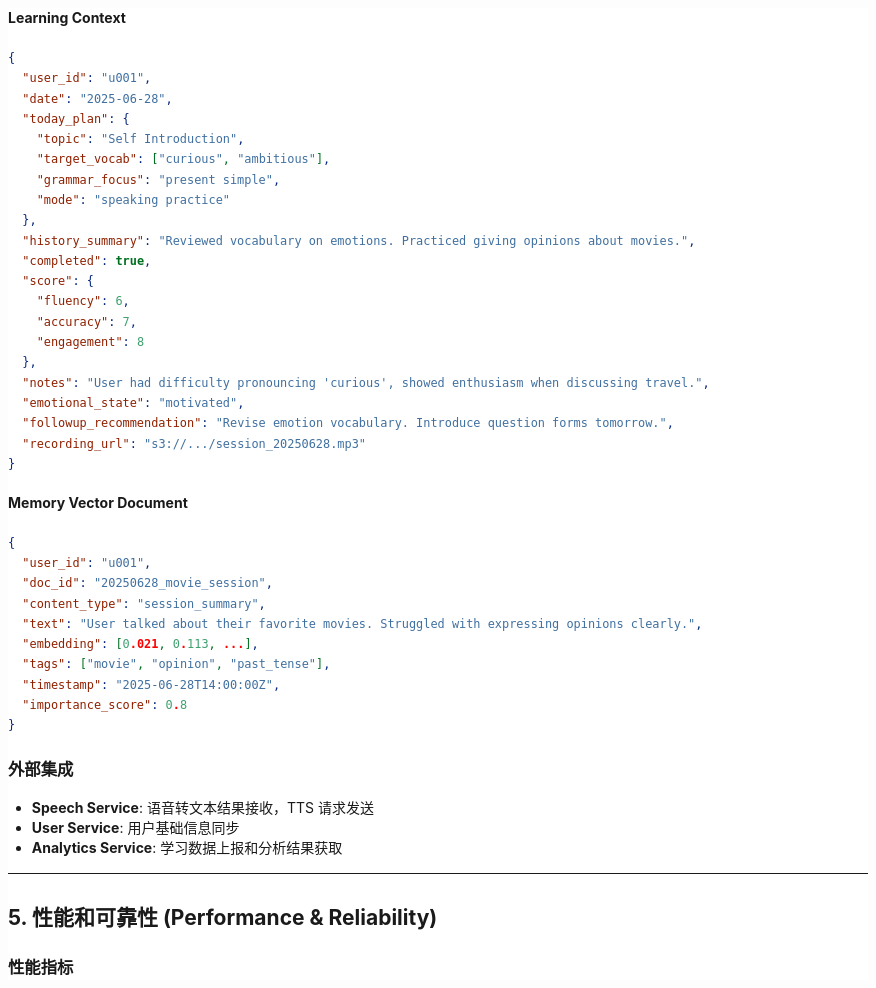 #### Learning Context

```json
{
  "user_id": "u001",
  "date": "2025-06-28",
  "today_plan": {
    "topic": "Self Introduction",
    "target_vocab": ["curious", "ambitious"],
    "grammar_focus": "present simple",
    "mode": "speaking practice"
  },
  "history_summary": "Reviewed vocabulary on emotions. Practiced giving opinions about movies.",
  "completed": true,
  "score": {
    "fluency": 6,
    "accuracy": 7,
    "engagement": 8
  },
  "notes": "User had difficulty pronouncing 'curious', showed enthusiasm when discussing travel.",
  "emotional_state": "motivated",
  "followup_recommendation": "Revise emotion vocabulary. Introduce question forms tomorrow.",
  "recording_url": "s3://.../session_20250628.mp3"
}
```

#### Memory Vector Document

```json
{
  "user_id": "u001",
  "doc_id": "20250628_movie_session",
  "content_type": "session_summary",
  "text": "User talked about their favorite movies. Struggled with expressing opinions clearly.",
  "embedding": [0.021, 0.113, ...],
  "tags": ["movie", "opinion", "past_tense"],
  "timestamp": "2025-06-28T14:00:00Z",
  "importance_score": 0.8
}
```

### 外部集成

- **Speech Service**: 语音转文本结果接收，TTS 请求发送
- **User Service**: 用户基础信息同步
- **Analytics Service**: 学习数据上报和分析结果获取

---

## 5. 性能和可靠性 (Performance & Reliability)

### 性能指标
